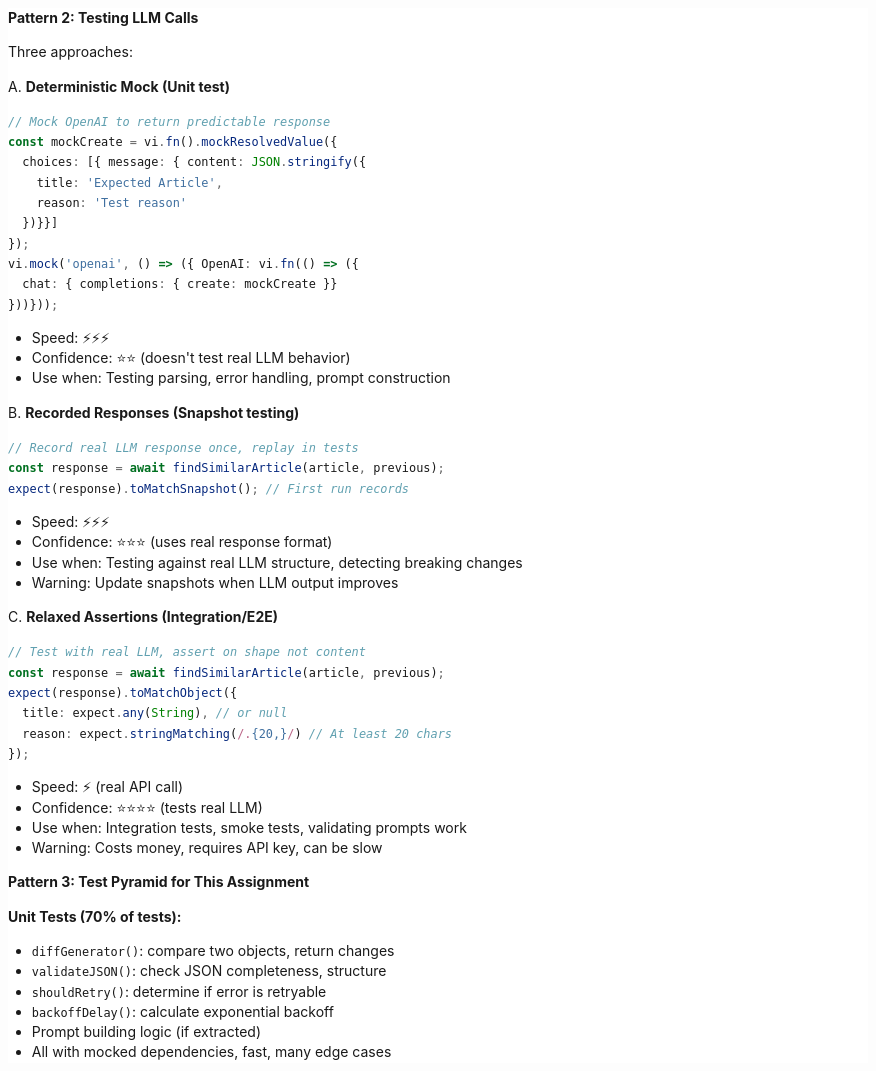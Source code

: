 **Pattern 2: Testing LLM Calls**

Three approaches:

A. **Deterministic Mock (Unit test)**
```typescript
// Mock OpenAI to return predictable response
const mockCreate = vi.fn().mockResolvedValue({
  choices: [{ message: { content: JSON.stringify({
    title: 'Expected Article',
    reason: 'Test reason'
  })}}]
});
vi.mock('openai', () => ({ OpenAI: vi.fn(() => ({
  chat: { completions: { create: mockCreate }}
}))}));
```
- Speed: ⚡⚡⚡
- Confidence: ⭐⭐ (doesn't test real LLM behavior)
- Use when: Testing parsing, error handling, prompt construction

B. **Recorded Responses (Snapshot testing)**
```typescript
// Record real LLM response once, replay in tests
const response = await findSimilarArticle(article, previous);
expect(response).toMatchSnapshot(); // First run records
```
- Speed: ⚡⚡⚡
- Confidence: ⭐⭐⭐ (uses real response format)
- Use when: Testing against real LLM structure, detecting breaking changes
- Warning: Update snapshots when LLM output improves

C. **Relaxed Assertions (Integration/E2E)**
```typescript
// Test with real LLM, assert on shape not content
const response = await findSimilarArticle(article, previous);
expect(response).toMatchObject({
  title: expect.any(String), // or null
  reason: expect.stringMatching(/.{20,}/) // At least 20 chars
});
```
- Speed: ⚡ (real API call)
- Confidence: ⭐⭐⭐⭐ (tests real LLM)
- Use when: Integration tests, smoke tests, validating prompts work
- Warning: Costs money, requires API key, can be slow

**Pattern 3: Test Pyramid for This Assignment**

**Unit Tests (70% of tests):**
- `diffGenerator()`: compare two objects, return changes
- `validateJSON()`: check JSON completeness, structure
- `shouldRetry()`: determine if error is retryable
- `backoffDelay()`: calculate exponential backoff
- Prompt building logic (if extracted)
- All with mocked dependencies, fast, many edge cases
